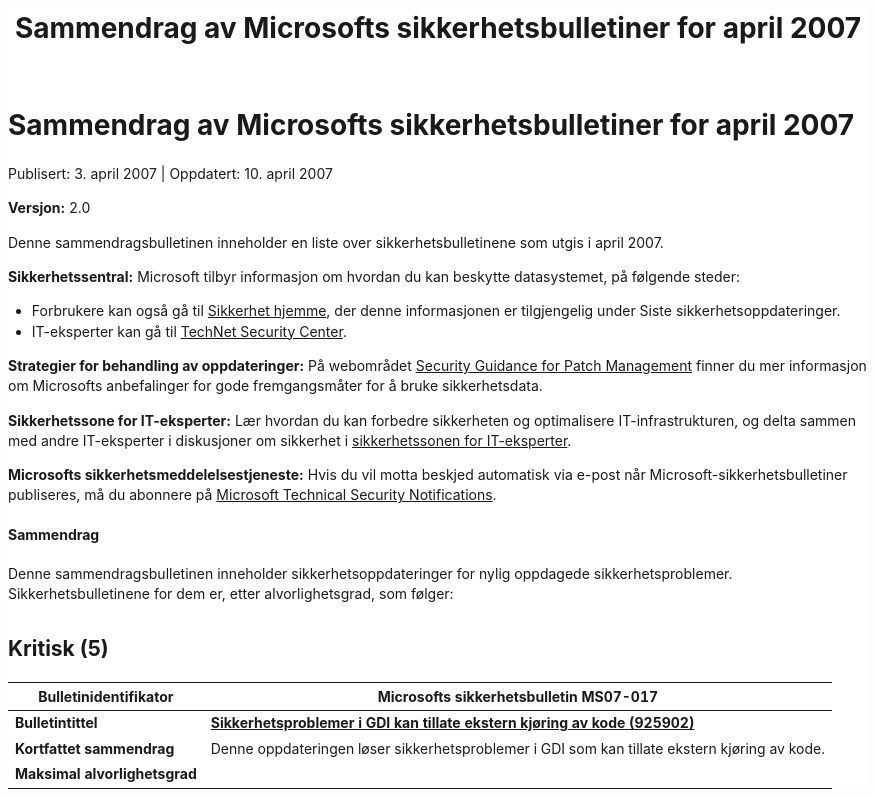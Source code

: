 ﻿---
title: Sammendrag av Microsofts sikkerhetsbulletiner for april 2007
TOCTitle: MS07-APR
ms:assetid: ms07-apr
ms:mtpsurl: https://technet.microsoft.com/nb-NO/library/ms07-apr(v=Security.10)
ms:contentKeyID: 61315176
ms.date: 04/18/2014
mtps_version: v=Security.10
ms.translationtype: HT
---

# Sammendrag av Microsofts sikkerhetsbulletiner for april 2007

Publisert: 3. april 2007 | Oppdatert: 10. april 2007

**Versjon:** 2.0

Denne sammendragsbulletinen inneholder en liste over sikkerhetsbulletinene som utgis i april 2007.

**Sikkerhetssentral:** Microsoft tilbyr informasjon om hvordan du kan beskytte datasystemet, på følgende steder:

  - Forbrukere kan også gå til [Sikkerhet hjemme](http://go.microsoft.com/fwlink/?linkid=85102), der denne informasjonen er tilgjengelig under Siste sikkerhetsoppdateringer.
  - IT-eksperter kan gå til [TechNet Security Center](http://go.microsoft.com/fwlink/?linkid=21171).

**Strategier for behandling av oppdateringer:** På webområdet [Security Guidance for Patch Management](http://go.microsoft.com/fwlink/?linkid=21168) finner du mer informasjon om Microsofts anbefalinger for gode fremgangsmåter for å bruke sikkerhetsdata.

**Sikkerhetssone for IT-eksperter:** Lær hvordan du kan forbedre sikkerheten og optimalisere IT-infrastrukturen, og delta sammen med andre IT-eksperter i diskusjoner om sikkerhet i [sikkerhetssonen for IT-eksperter](http://go.microsoft.com/fwlink/?linkid=21164).

**Microsofts sikkerhetsmeddelelsestjeneste:** Hvis du vil motta beskjed automatisk via e-post når Microsoft-sikkerhetsbulletiner publiseres, må du abonnere på [Microsoft Technical Security Notifications](http://go.microsoft.com/fwlink/?linkid=21163).

#### Sammendrag

Denne sammendragsbulletinen inneholder sikkerhetsoppdateringer for nylig oppdagede sikkerhetsproblemer. Sikkerhetsbulletinene for dem er, etter alvorlighetsgrad, som følger:

## Kritisk (5)

<table>
<thead>
<tr class="header">
<th>Bulletinidentifikator</th>
<th>Microsofts sikkerhetsbulletin MS07-017</th>
</tr>
</thead>
<tbody>
<tr class="odd">
<td><strong>Bulletintittel</strong></td>
<td><a href="http://go.microsoft.com/fwlink/?linkid=84687"><strong>Sikkerhetsproblemer i GDI kan tillate ekstern kjøring av kode (925902)</strong></a></td>
</tr>
<tr class="even">
<td><strong>Kortfattet sammendrag</strong></td>
<td>Denne oppdateringen løser sikkerhetsproblemer i GDI som kan tillate ekstern kjøring av kode.</td>
</tr>
<tr class="odd">
<td><strong>Maksimal alvorlighetsgrad</strong></td>